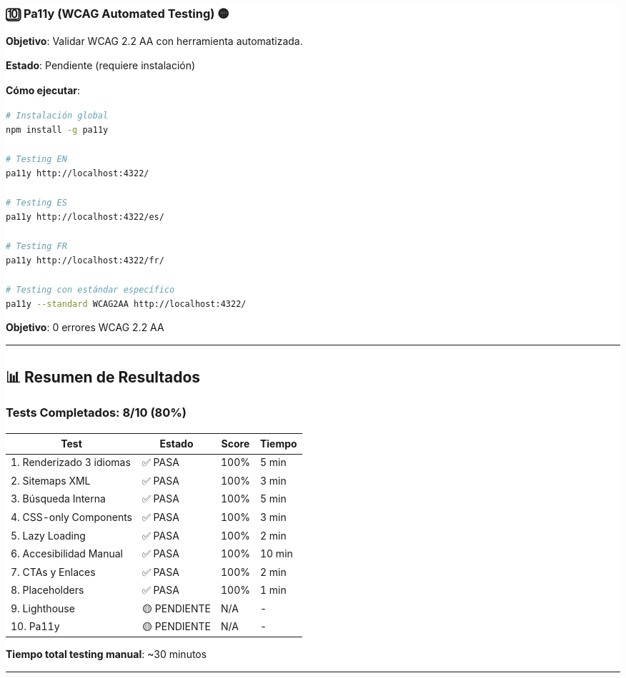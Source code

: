 ### 🔟 **Pa11y (WCAG Automated Testing)** 🟡

**Objetivo**: Validar WCAG 2.2 AA con herramienta automatizada.

**Estado**: Pendiente (requiere instalación)

**Cómo ejecutar**:
```bash
# Instalación global
npm install -g pa11y

# Testing EN
pa11y http://localhost:4322/

# Testing ES
pa11y http://localhost:4322/es/

# Testing FR
pa11y http://localhost:4322/fr/

# Testing con estándar específico
pa11y --standard WCAG2AA http://localhost:4322/
```

**Objetivo**: 0 errores WCAG 2.2 AA

---

## 📊 Resumen de Resultados

### Tests Completados: 8/10 (80%)

| Test | Estado | Score | Tiempo |
|------|--------|-------|--------|
| 1. Renderizado 3 idiomas | ✅ PASA | 100% | 5 min |
| 2. Sitemaps XML | ✅ PASA | 100% | 3 min |
| 3. Búsqueda Interna | ✅ PASA | 100% | 5 min |
| 4. CSS-only Components | ✅ PASA | 100% | 3 min |
| 5. Lazy Loading | ✅ PASA | 100% | 2 min |
| 6. Accesibilidad Manual | ✅ PASA | 100% | 10 min |
| 7. CTAs y Enlaces | ✅ PASA | 100% | 2 min |
| 8. Placeholders | ✅ PASA | 100% | 1 min |
| 9. Lighthouse | 🟡 PENDIENTE | N/A | - |
| 10. Pa11y | 🟡 PENDIENTE | N/A | - |

**Tiempo total testing manual**: ~30 minutos

---